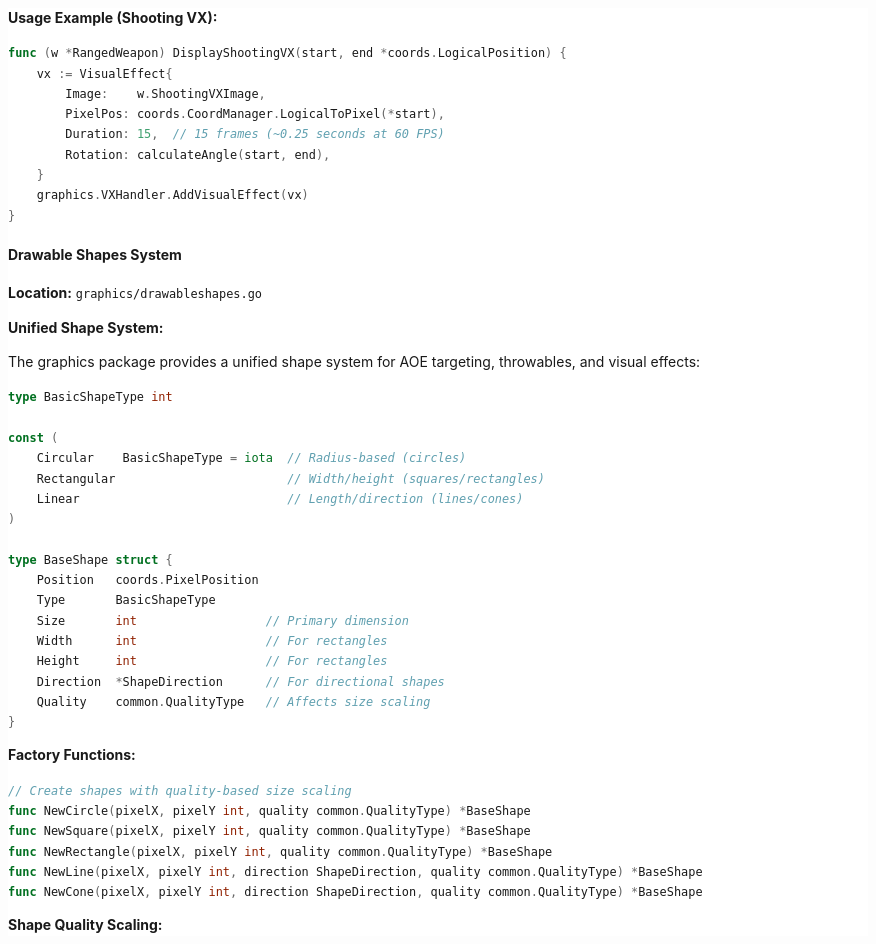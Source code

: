 **Usage Example (Shooting VX):**

```go
func (w *RangedWeapon) DisplayShootingVX(start, end *coords.LogicalPosition) {
    vx := VisualEffect{
        Image:    w.ShootingVXImage,
        PixelPos: coords.CoordManager.LogicalToPixel(*start),
        Duration: 15,  // 15 frames (~0.25 seconds at 60 FPS)
        Rotation: calculateAngle(start, end),
    }
    graphics.VXHandler.AddVisualEffect(vx)
}
```

#### Drawable Shapes System

**Location:** `graphics/drawableshapes.go`

**Unified Shape System:**

The graphics package provides a unified shape system for AOE targeting, throwables, and visual effects:

```go
type BasicShapeType int

const (
    Circular    BasicShapeType = iota  // Radius-based (circles)
    Rectangular                        // Width/height (squares/rectangles)
    Linear                             // Length/direction (lines/cones)
)

type BaseShape struct {
    Position   coords.PixelPosition
    Type       BasicShapeType
    Size       int                  // Primary dimension
    Width      int                  // For rectangles
    Height     int                  // For rectangles
    Direction  *ShapeDirection      // For directional shapes
    Quality    common.QualityType   // Affects size scaling
}
```

**Factory Functions:**

```go
// Create shapes with quality-based size scaling
func NewCircle(pixelX, pixelY int, quality common.QualityType) *BaseShape
func NewSquare(pixelX, pixelY int, quality common.QualityType) *BaseShape
func NewRectangle(pixelX, pixelY int, quality common.QualityType) *BaseShape
func NewLine(pixelX, pixelY int, direction ShapeDirection, quality common.QualityType) *BaseShape
func NewCone(pixelX, pixelY int, direction ShapeDirection, quality common.QualityType) *BaseShape
```

**Shape Quality Scaling:**

